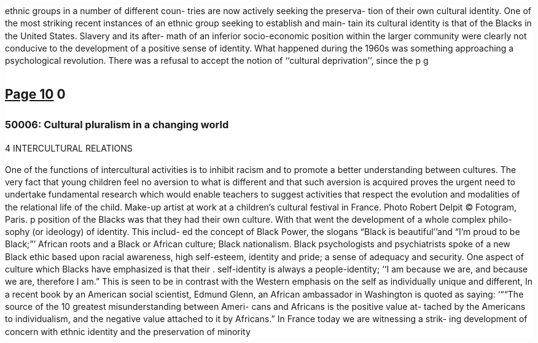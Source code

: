 ethnic groups in a number of different coun- 
tries are now actively seeking the preserva- 
tion of their own cultural identity. One of 
the most striking recent instances of an 
ethnic group seeking to establish and main- 
tain its cultural identity is that of the Blacks 
in the United States. Slavery and its after- 
math of an inferior socio-economic position 
within the larger community were clearly 
not conducive to the development of a 
positive sense of identity. 
What happened during the 1960s was 
something approaching a psychological 
revolution. There was a refusal to accept the 
notion of ‘‘cultural deprivation’’, since the p 
g

## [Page 10](074720engo.pdf#page=10) 0

### 50006: Cultural pluralism in a changing world

  4 
INTERCULTURAL RELATIONS 
 
One of the functions of intercultural activities is to inhibit racism and to promote a better understanding between 
cultures. The very fact that young children feel no aversion to what is different and that such aversion is acquired 
proves the urgent need to undertake fundamental research which would enable teachers to suggest activities that 
respect the evolution and modalities of the relational life of the child. 
Make-up artist at work at a children’s cultural festival in France. Photo Robert Delpit © Fotogram, Paris. 
p position of the Blacks was that they had 
their own culture. With that went the 
development of a whole complex philo- 
sophy (or ideology) of identity. This includ- 
ed the concept of Black Power, the slogans 
“Black is beautiful’’and “I’m proud to be 
Black;”’ African roots and a Black or 
African culture; Black nationalism. Black 
psychologists and psychiatrists spoke of a 
new Black ethic based upon racial 
awareness, high self-esteem, identity and 
pride; a sense of adequacy and security. 
One aspect of culture which Blacks have 
emphasized is that their . self-identity is 
always a people-identity; ‘‘I am because we 
are, and because we are, therefore I am.” 
This is seen to be in contrast with the 
Western emphasis on the self as individually 
unique and different, In a recent book by an 
American social scientist, Edmund Glenn, 
an African ambassador in Washington is 
quoted as saying: ‘““The source of the 
10 
greatest misunderstanding between Ameri- 
cans and Africans is the positive value at- 
tached by the Americans to individualism, 
and the negative value attached to it by 
Africans.” 
In France today we are witnessing a strik- 
ing development of concern with ethnic 
identity and the preservation of minority 